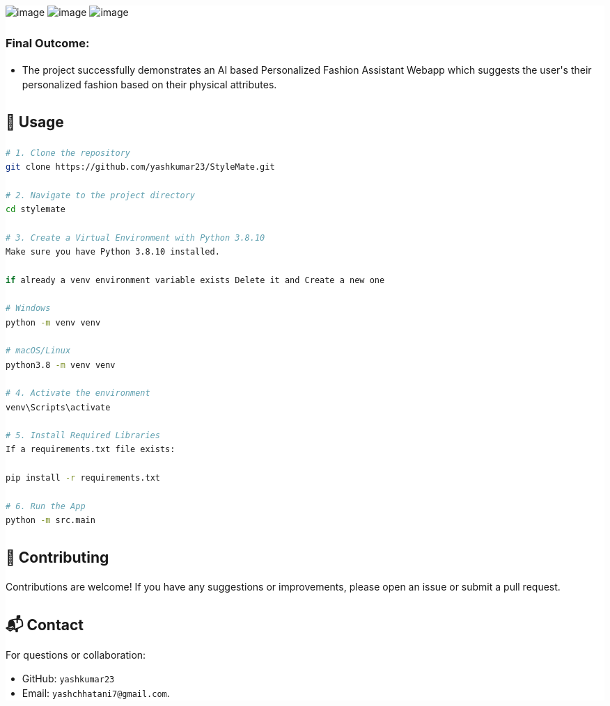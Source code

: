 <img width="940" height="454" alt="image" src="https://github.com/user-attachments/assets/a6be77e1-4c07-42c7-8d45-ab114788640d" />

<img width="714" height="991" alt="image" src="https://github.com/user-attachments/assets/ba602192-7d71-4ed8-bde1-3244ae65fa14" />

<img width="940" height="449" alt="image" src="https://github.com/user-attachments/assets/fd2d46ce-24c4-40f3-a8cd-bc992a46e3b9" />


    
### Final Outcome:
  - The project successfully demonstrates an AI based Personalized Fashion Assistant Webapp which suggests the user's their personalized fashion based on their physical attributes.

## 🧪 Usage

```bash
# 1. Clone the repository
git clone https://github.com/yashkumar23/StyleMate.git

# 2. Navigate to the project directory
cd stylemate

# 3. Create a Virtual Environment with Python 3.8.10
Make sure you have Python 3.8.10 installed.

if already a venv environment variable exists Delete it and Create a new one

# Windows
python -m venv venv

# macOS/Linux
python3.8 -m venv venv

# 4. Activate the environment 
venv\Scripts\activate

# 5. Install Required Libraries
If a requirements.txt file exists:

pip install -r requirements.txt

# 6. Run the App
python -m src.main 
```

## 🤝 Contributing

Contributions are welcome! If you have any suggestions or improvements, please open 
an issue or submit a pull request.

## 📬 Contact

For questions or collaboration:
- GitHub: `yashkumar23`
- Email: `yashchhatani7@gmail.com`.
